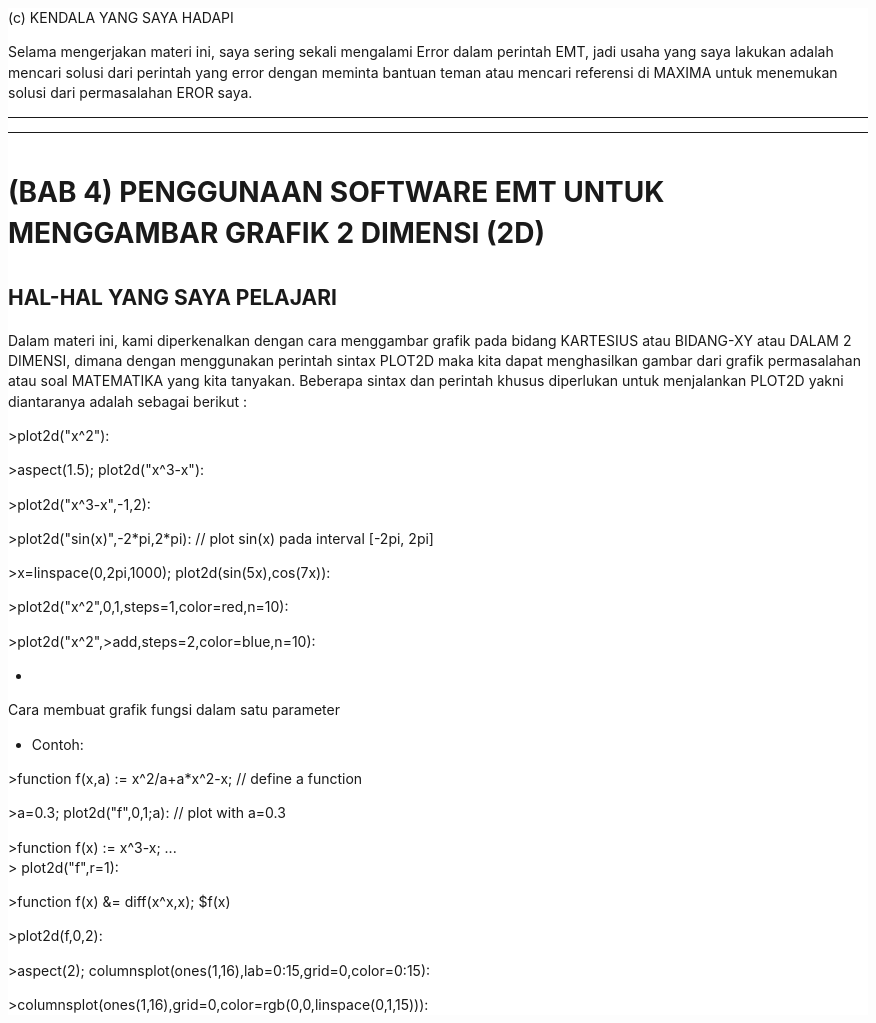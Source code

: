 
(c) KENDALA YANG SAYA HADAPI 


Selama mengerjakan materi ini, saya sering sekali mengalami Error dalam perintah EMT, jadi
usaha yang saya lakukan adalah mencari solusi dari perintah yang error dengan meminta bantuan
teman atau mencari referensi di MAXIMA untuk menemukan solusi dari permasalahan EROR saya.


---

---

# (BAB 4) PENGGUNAAN SOFTWARE EMT UNTUK MENGGAMBAR GRAFIK 2 DIMENSI (2D)

## HAL-HAL YANG SAYA PELAJARI

Dalam materi ini, kami diperkenalkan dengan cara menggambar grafik pada bidang KARTESIUS atau
BIDANG-XY atau DALAM 2 DIMENSI, dimana dengan menggunakan perintah sintax PLOT2D maka kita
dapat menghasilkan gambar dari grafik permasalahan atau soal MATEMATIKA yang kita tanyakan.
Beberapa  sintax dan perintah khusus diperlukan untuk menjalankan PLOT2D yakni diantaranya
adalah sebagai berikut :


\>plot2d("x^2"): 

\>aspect(1.5); plot2d("x^3-x"):

\>plot2d("x^3-x",-1,2):

\>plot2d("sin(x)",-2\*pi,2\*pi): // plot sin(x) pada interval [-2pi, 2pi]

\>x=linspace(0,2pi,1000); plot2d(sin(5x),cos(7x)):

\>plot2d("x^2",0,1,steps=1,color=red,n=10):

\>plot2d("x^2",\>add,steps=2,color=blue,n=10):


* 
Cara membuat grafik fungsi dalam satu parameter
* Contoh:


\>function f(x,a) := x^2/a+a\*x^2-x; // define a function

\>a=0.3; plot2d("f",0,1;a): // plot with a=0.3

\>function f(x) := x^3-x; ...  
\>   plot2d("f",r=1):

\>function f(x) &= diff(x^x,x); $f(x)

\>plot2d(f,0,2):

\>aspect(2); columnsplot(ones(1,16),lab=0:15,grid=0,color=0:15):

\>columnsplot(ones(1,16),grid=0,color=rgb(0,0,linspace(0,1,15))):


